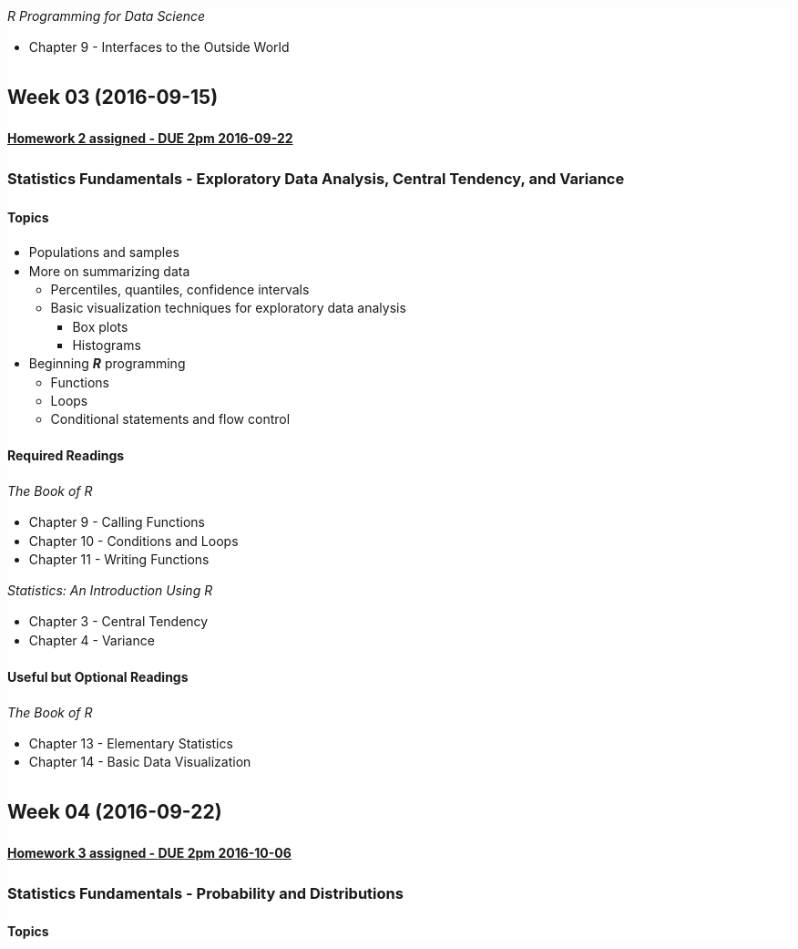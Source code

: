 *R Programming for Data Science*

-   Chapter 9 - Interfaces to the Outside World

Week 03 (2016-09-15)
--------------------

#### [Homework 2 assigned - DUE 2pm 2016-09-22](homework-02.html)

### Statistics Fundamentals - Exploratory Data Analysis, Central Tendency, and Variance

#### Topics

-   Populations and samples
-   More on summarizing data
    -   Percentiles, quantiles, confidence intervals
    -   Basic visualization techniques for exploratory data analysis
        -   Box plots
        -   Histograms
-   Beginning ***R*** programming
    -   Functions
    -   Loops
    -   Conditional statements and flow control

#### Required Readings

*The Book of R*

-   Chapter 9 - Calling Functions
-   Chapter 10 - Conditions and Loops
-   Chapter 11 - Writing Functions

*Statistics: An Introduction Using R*

-   Chapter 3 - Central Tendency
-   Chapter 4 - Variance

#### Useful but Optional Readings

*The Book of R*

-   Chapter 13 - Elementary Statistics
-   Chapter 14 - Basic Data Visualization

Week 04 (2016-09-22)
--------------------

#### [Homework 3 assigned - DUE 2pm 2016-10-06](homework-03.html)

### Statistics Fundamentals - Probability and Distributions

#### Topics
